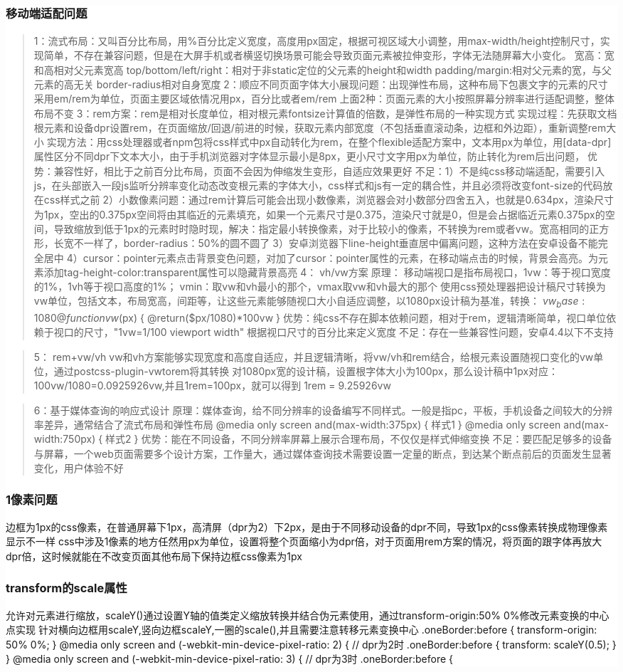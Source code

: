 ### 移动端适配问题
> 1：流式布局：又叫百分比布局，用%百分比定义宽度，高度用px固定，根据可视区域大小调整，用max-width/height控制尺寸，实现简单，不存在兼容问题，但是在大屏手机或者横竖切换场景可能会导致页面元素被拉伸变形，字体无法随屏幕大小变化。 
  宽高：宽和高相对父元素宽高
  top/bottom/left/right：相对于非static定位的父元素的height和width
  padding/margin:相对父元素的宽，与父元素的高无关
  border-radius相对自身宽度
> 2：顺应不同页面字体大小展现问题：出现弹性布局，这种布局下包裹文字的元素的尺寸采用em/rem为单位，页面主要区域依情况用px，百分比或者em/rem
上面2种：页面元素的大小按照屏幕分辨率进行适配调整，整体布局不变
> 3：rem方案：rem是相对长度单位，相对根元素fontsize计算值的倍数，是弹性布局的一种实现方式
  实现过程：先获取文档根元素和设备dpr设置rem，在页面缩放/回退/前进的时候，获取元素内部宽度（不包括垂直滚动条，边框和外边距），重新调整rem大小
  实现方法：用css处理器或者npm包将css样式中px自动转化为rem，在整个flexible适配方案中，文本用px为单位，用[data-dpr]属性区分不同dpr下文本大小，由于手机浏览器对字体显示最小是8px，更小尺寸文字用px为单位，防止转化为rem后出问题，
  优势：兼容性好，相比于之前百分比布局，页面不会因为伸缩发生变形，自适应效果更好
  不足：1）不是纯css移动端适配，需要引入js，在头部嵌入一段js监听分辨率变化动态改变根元素的字体大小，css样式和js有一定的耦合性，并且必须将改变font-size的代码放在css样式之前
      2）小数像素问题：通过rem计算后可能会出现小数像素，浏览器会对小数部分四舍五入，也就是0.634px，渲染尺寸为1px，空出的0.375px空间将由其临近的元素填充，如果一个元素尺寸是0.375，渲染尺寸就是0，但是会占据临近元素0.375px的空间，导致缩放到低于1px的元素时时隐时现，解决：指定最小转换像素，对于比较小的像素，不转换为rem或者vw。宽高相同的正方形，长宽不一样了，border-radius：50%的圆不圆了
      3）安卓浏览器下line-height垂直居中偏离问题，这种方法在安卓设备不能完全居中
      4）cursor：pointer元素点击背景变色问题，对加了cursor：pointer属性的元素，在移动端点击的时候，背景会高亮。为元素添加tag-height-color:transparent属性可以隐藏背景高亮
> 4： vh/vw方案
  原理： 移动端视口是指布局视口，1vw：等于视口宽度的1%，1vh等于视口高度的1%； vmin：取vw和vh最小的那个，vmax取vw和vh最大的那个
        使用css预处理器把设计稿尺寸转换为vw单位，包括文本，布局宽高，间距等，让这些元素能够随视口大小自适应调整，以1080px设计稿为基准，转换：
          $vw_base: 1080
          @function vw($px) {
            @return($px/1080)*100vw
          }
 优势：纯css不存在脚本依赖问题，相对于rem，逻辑清晰简单，视口单位依赖于视口的尺寸，"1vw=1/100 viewport width" 根据视口尺寸的百分比来定义宽度
 不足：存在一些兼容性问题，安卓4.4以下不支持

 > 5： rem+vw/vh
  vw和vh方案能够实现宽度和高度自适应，并且逻辑清晰，将vw/vh和rem结合，给根元素设置随视口变化的vw单位，通过postcss-plugin-vwtorem将其转换
  对1080px宽的设计稿，设置根字体大小为100px，那么设计稿中1px对应：100vw/1080=0.0925926vw,并且1rem=100px，就可以得到 1rem = 9.25926vw

> 6：基于媒体查询的响应式设计
  原理：媒体查询，给不同分辨率的设备编写不同样式。一般是指pc，平板，手机设备之间较大的分辨率差异，通常结合了流式布局和弹性布局
  @media only screen and(max-width:375px) {
    样式1
  }
  @media only screen and(max-width:750px) {
    样式2
  }
  优势：能在不同设备，不同分辨率屏幕上展示合理布局，不仅仅是样式伸缩变换
  不足：要匹配足够多的设备与屏幕，一个web页面需要多个设计方案，工作量大，通过媒体查询技术需要设置一定量的断点，到达某个断点前后的页面发生显著变化，用户体验不好

### 1像素问题
  边框为1px的css像素，在普通屏幕下1px，高清屏（dpr为2）下2px，是由于不同移动设备的dpr不同，导致1px的css像素转换成物理像素显示不一样
  css中涉及1像素的地方任然用px为单位，设置<meta initial-scale=”1/dpr“>将整个页面缩小为dpr倍，对于页面用rem方案的情况，将页面的跟字体再放大dpr倍，这时候就能在不改变页面其他布局下保持边框css像素为1px
### transform的scale属性
允许对元素进行缩放，scaleY()通过设置Y轴的值类定义缩放转换并结合伪元素使用，通过transform-origin:50% 0%修改元素变换的中心点实现
针对横向边框用scaleY,竖向边框scaleY,一圈的scale(),并且需要注意转移元素变换中心
.oneBorder:before {
  transform-origin: 50% 0%;
}
@media only screen and (-webkit-min-device-pixel-ratio: 2) { // dpr为2时
  .oneBorder:before {
    transform: scaleY(0.5);
  }
}
@media only screen and (-webkit-min-device-pixel-ratio: 3) { // dpr为3时
  .oneBorder:before {